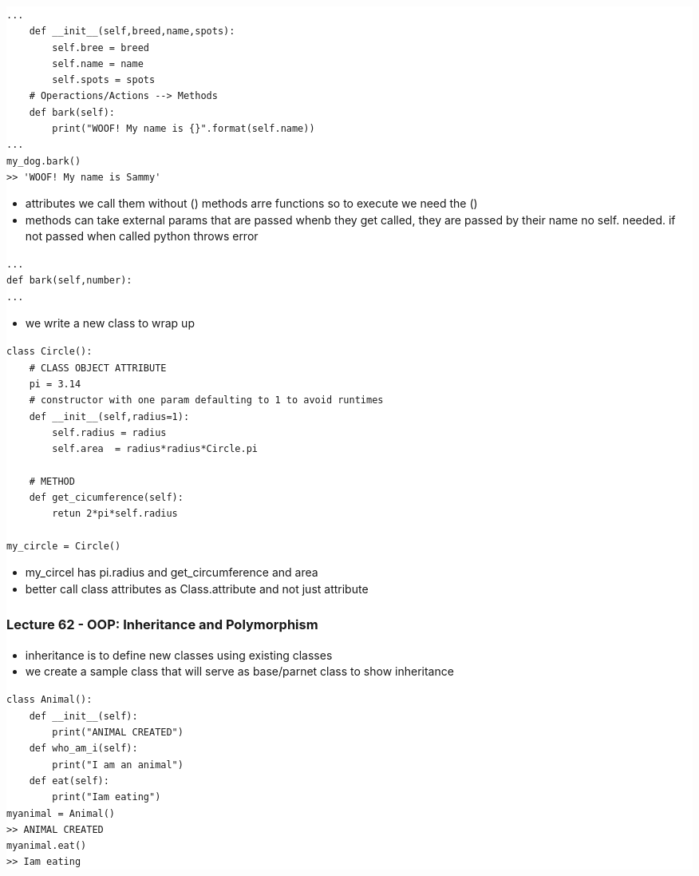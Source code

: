 ```
...
	def __init__(self,breed,name,spots):
		self.bree = breed
		self.name = name
		self.spots = spots
	# Operactions/Actions --> Methods
	def bark(self):
		print("WOOF! My name is {}".format(self.name))
...
my_dog.bark()
>> 'WOOF! My name is Sammy'
```

* attributes we call them without () methods arre functions so to execute we need the ()
* methods can take external params that are passed whenb they get called, they are passed by their name no self. needed. if not passed when called python throws error

```
...
def bark(self,number):
...
```
* we write a new class to wrap up

```
class Circle():
	# CLASS OBJECT ATTRIBUTE
	pi = 3.14
	# constructor with one param defaulting to 1 to avoid runtimes
	def __init__(self,radius=1):
		self.radius = radius
		self.area  = radius*radius*Circle.pi

	# METHOD
	def get_cicumference(self):
		retun 2*pi*self.radius

my_circle = Circle()
```

* my_circel has pi.radius and get_circumference and area
* better call class attributes as Class.attribute and not just attribute

### Lecture 62 - OOP: Inheritance and Polymorphism

* inheritance is to define new classes using existing classes
* we create a sample class that will serve as base/parnet class to show inheritance

```
class Animal():
	def __init__(self):
		print("ANIMAL CREATED")
	def who_am_i(self):
		print("I am an animal")
	def eat(self):
		print("Iam eating")
myanimal = Animal()
>> ANIMAL CREATED	
myanimal.eat()
>> Iam eating
```
